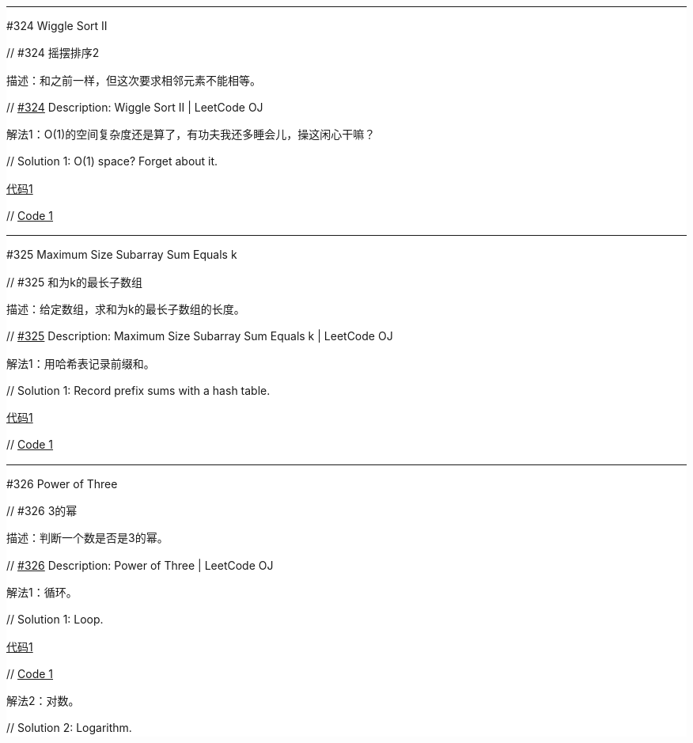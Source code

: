 <hr>

#324 Wiggle Sort II

// #324 摇摆排序2

描述：和之前一样，但这次要求相邻元素不能相等。

// [#324](https://leetcode.com/problems/wiggle-sort-ii/) Description: Wiggle Sort II | LeetCode OJ

解法1：O(1)的空间复杂度还是算了，有功夫我还多睡会儿，操这闲心干嘛？

// Solution 1: O(1) space? Forget about it.

[代码1](https://github.com/zhuli19901106/leetcode-zhuli/blob/master/algorithms/0001-0500/0324_wiggle-sort-ii_1_AC.cpp)

// [Code 1](https://github.com/zhuli19901106/leetcode-zhuli/blob/master/algorithms/0001-0500/0324_wiggle-sort-ii_1_AC.cpp)

<hr>

#325 Maximum Size Subarray Sum Equals k

// #325 和为k的最长子数组

描述：给定数组，求和为k的最长子数组的长度。

// [#325](https://leetcode.com/problems/maximum-size-subarray-sum-equals-k/) Description: Maximum Size Subarray Sum Equals k | LeetCode OJ

解法1：用哈希表记录前缀和。

// Solution 1: Record prefix sums with a hash table.

[代码1](https://github.com/zhuli19901106/leetcode-zhuli/blob/master/algorithms/0001-0500/0325_maximum-size-subarray-sum-equals-k_1_AC.cpp)

// [Code 1](https://github.com/zhuli19901106/leetcode-zhuli/blob/master/algorithms/0001-0500/0325_maximum-size-subarray-sum-equals-k_1_AC.cpp)

<hr>

#326 Power of Three

// #326 3的幂

描述：判断一个数是否是3的幂。

// [#326](https://leetcode.com/problems/power-of-three/) Description: Power of Three | LeetCode OJ

解法1：循环。

// Solution 1: Loop.

[代码1](https://github.com/zhuli19901106/leetcode-zhuli/blob/master/algorithms/0001-0500/0326_power-of-three_1_AC.cpp)

// [Code 1](https://github.com/zhuli19901106/leetcode-zhuli/blob/master/algorithms/0001-0500/0326_power-of-three_1_AC.cpp)

解法2：对数。

// Solution 2: Logarithm.
